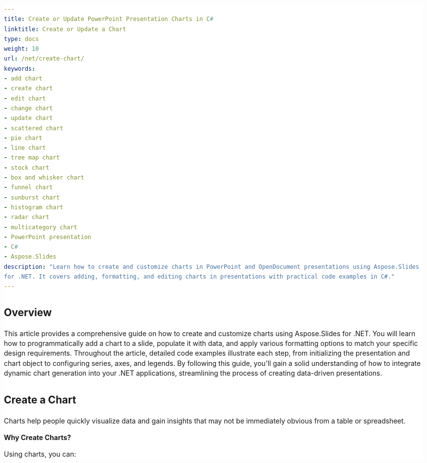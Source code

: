 ```yaml
---
title: Create or Update PowerPoint Presentation Charts in C#
linktitle: Create or Update a Chart
type: docs
weight: 10
url: /net/create-chart/
keywords:
- add chart
- create chart
- edit chart
- change chart
- update chart
- scattered chart
- pie chart
- line chart
- tree map chart
- stock chart
- box and whisker chart
- funnel chart
- sunburst chart
- histogram chart
- radar chart
- multicategory chart
- PowerPoint presentation
- C#
- Aspose.Slides
description: "Learn how to create and customize charts in PowerPoint and OpenDocument presentations using Aspose.Slides for .NET. It covers adding, formatting, and editing charts in presentations with practical code examples in C#."
---
```


## **Overview**

This article provides a comprehensive guide on how to create and customize charts using Aspose.Slides for .NET. You will learn how to programmatically add a chart to a slide, populate it with data, and apply various formatting options to match your specific design requirements. Throughout the article, detailed code examples illustrate each step, from initializing the presentation and chart object to configuring series, axes, and legends. By following this guide, you'll gain a solid understanding of how to integrate dynamic chart generation into your .NET applications, streamlining the process of creating data-driven presentations.

## **Create a Chart**

Charts help people quickly visualize data and gain insights that may not be immediately obvious from a table or spreadsheet.

**Why Create Charts?**

Using charts, you can:
